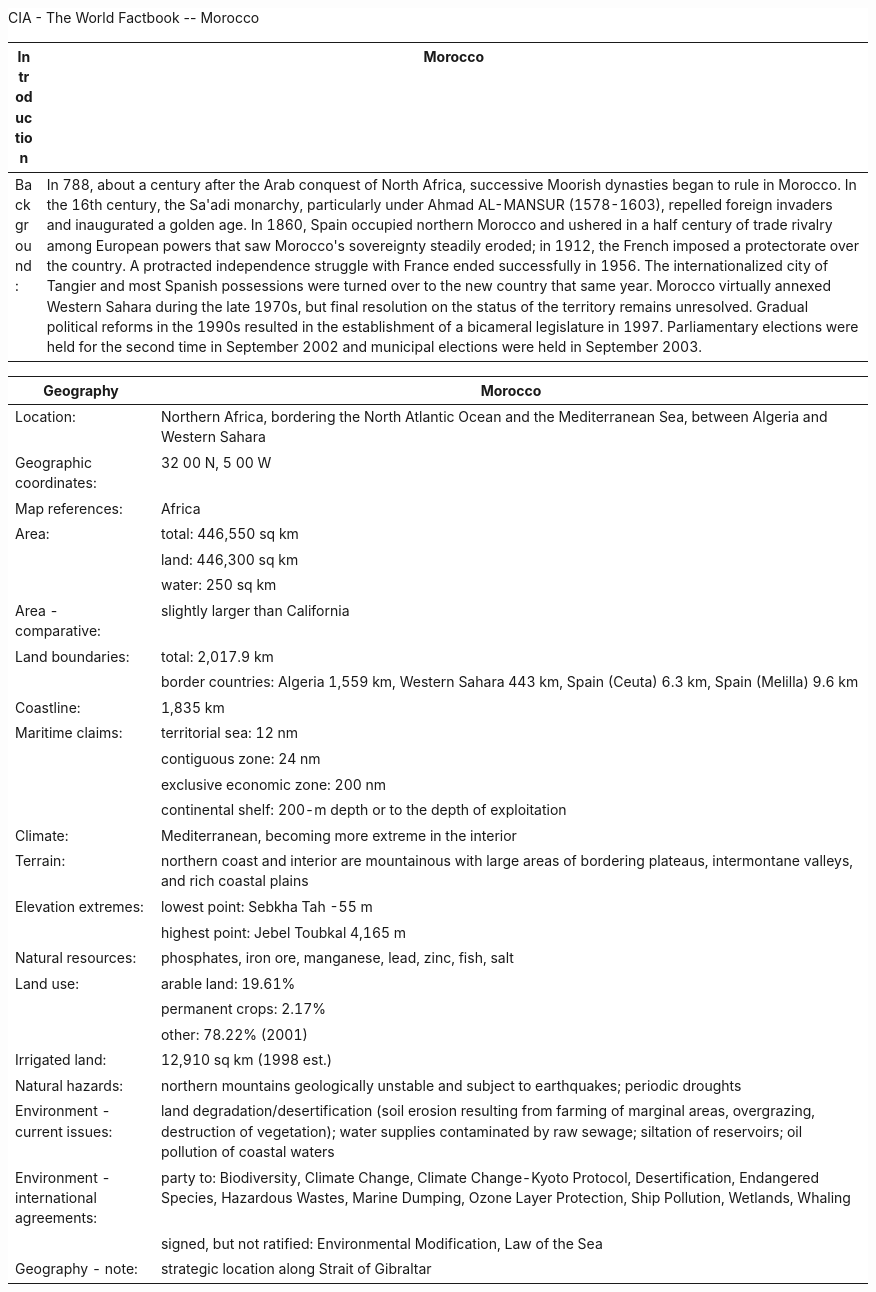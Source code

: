 CIA - The World Factbook -- Morocco

| Introduction | Morocco |
| --- | --- |
| Background: | In 788, about a century after the Arab conquest of North Africa, successive Moorish dynasties began to rule in Morocco. In the 16th century, the Sa'adi monarchy, particularly under Ahmad AL-MANSUR (1578-1603), repelled foreign invaders and inaugurated a golden age. In 1860, Spain occupied northern Morocco and ushered in a half century of trade rivalry among European powers that saw Morocco's sovereignty steadily eroded; in 1912, the French imposed a protectorate over the country. A protracted independence struggle with France ended successfully in 1956. The internationalized city of Tangier and most Spanish possessions were turned over to the new country that same year. Morocco virtually annexed Western Sahara during the late 1970s, but final resolution on the status of the territory remains unresolved. Gradual political reforms in the 1990s resulted in the establishment of a bicameral legislature in 1997. Parliamentary elections were held for the second time in September 2002 and municipal elections were held in September 2003. |

| Geography | Morocco |
| --- | --- |
| Location: | Northern Africa, bordering the North Atlantic Ocean and the Mediterranean Sea, between Algeria and Western Sahara |
| Geographic coordinates: | 32 00 N, 5 00 W |
| Map references: | Africa |
| Area: | total: 446,550 sq km |
| | land: 446,300 sq km |
| | water: 250 sq km |
| Area - comparative: | slightly larger than California |
| Land boundaries: | total: 2,017.9 km |
| | border countries: Algeria 1,559 km, Western Sahara 443 km, Spain (Ceuta) 6.3 km, Spain (Melilla) 9.6 km |
| Coastline: | 1,835 km |
| Maritime claims: | territorial sea: 12 nm |
| | contiguous zone: 24 nm |
| | exclusive economic zone: 200 nm |
| | continental shelf: 200-m depth or to the depth of exploitation |
| Climate: | Mediterranean, becoming more extreme in the interior |
| Terrain: | northern coast and interior are mountainous with large areas of bordering plateaus, intermontane valleys, and rich coastal plains |
| Elevation extremes: | lowest point: Sebkha Tah -55 m |
| | highest point: Jebel Toubkal 4,165 m |
| Natural resources: | phosphates, iron ore, manganese, lead, zinc, fish, salt |
| Land use: | arable land: 19.61% |
| | permanent crops: 2.17% |
| | other: 78.22% (2001) |
| Irrigated land: | 12,910 sq km (1998 est.) |
| Natural hazards: | northern mountains geologically unstable and subject to earthquakes; periodic droughts |
| Environment - current issues: | land degradation/desertification (soil erosion resulting from farming of marginal areas, overgrazing, destruction of vegetation); water supplies contaminated by raw sewage; siltation of reservoirs; oil pollution of coastal waters |
| Environment - international agreements: | party to: Biodiversity, Climate Change, Climate Change-Kyoto Protocol, Desertification, Endangered Species, Hazardous Wastes, Marine Dumping, Ozone Layer Protection, Ship Pollution, Wetlands, Whaling |
| | signed, but not ratified: Environmental Modification, Law of the Sea |
| Geography - note: | strategic location along Strait of Gibraltar |
